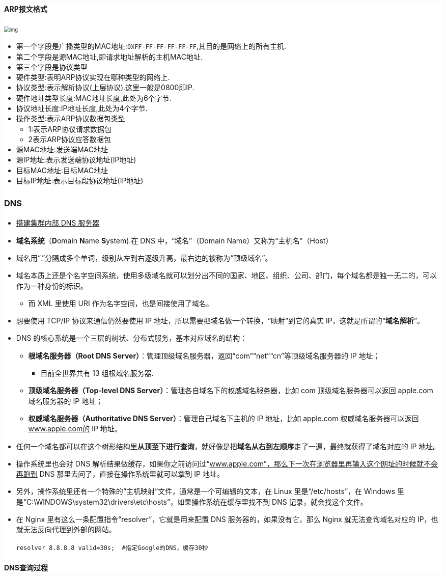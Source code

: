 #### ARP报文格式

<img src="https://www.holelin.cn/img/cs-base/http/ARP%E8%AF%B7%E6%B1%82%E6%8A%A5%E6%96%87.jpg" alt="img" style="zoom:67%;" />

* 第一个字段是广播类型的MAC地址:`0XFF-FF-FF-FF-FF-FF`,其目的是网络上的所有主机.
* 第二个字段是源MAC地址,即请求地址解析的主机MAC地址.
* 第三个字段是协议类型
* 硬件类型:表明ARP协议实现在哪种类型的网络上.
* 协议类型:表示解析协议(上层协议).这里一般是0800即IP.
* 硬件地址类型长度:MAC地址长度,此处为6个字节.
* 协议地址长度:IP地址长度,此处为4个字节.
* 操作类型:表示ARP协议数据包类型
  * 1:表示ARP协议请求数据包
  * 2表示ARP协议应答数据包
* 源MAC地址:发送端MAC地址
* 源IP地址:表示发送端协议地址(IP地址)
* 目标MAC地址:目标MAC地址
* 目标IP地址:表示目标段协议地址(IP地址)

### DNS

* [搭建集群内部 DNS 服务器](https://zhuanlan.zhihu.com/p/100938253)

* **域名系统**（**D**omain **N**ame **S**ystem).在 DNS 中，“域名”（Domain Name）又称为“主机名”（Host）

* 域名用“.”分隔成多个单词，级别从左到右逐级升高，最右边的被称为“顶级域名”。

* 域名本质上还是个名字空间系统，使用多级域名就可以划分出不同的国家、地区、组织、公司、部门，每个域名都是独一无二的，可以作为一种身份的标识。

  * 而 XML 里使用 URI 作为名字空间，也是间接使用了域名。

* 想要使用 TCP/IP 协议来通信仍然要使用 IP 地址，所以需要把域名做一个转换，“映射”到它的真实 IP，这就是所谓的“**域名解析**”。

* DNS 的核心系统是一个三层的树状、分布式服务，基本对应域名的结构：

  * **根域名服务器（Root DNS Server）**：管理顶级域名服务器，返回“com”“net”“cn”等顶级域名服务器的 IP 地址；
    * 目前全世界共有 13 组根域名服务器.

  * **顶级域名服务器（Top-level DNS Server）**：管理各自域名下的权威域名服务器，比如 com 顶级域名服务器可以返回 apple.com 域名服务器的 IP 地址；
  * **权威域名服务器（Authoritative DNS Server）**：管理自己域名下主机的 IP 地址，比如 apple.com 权威域名服务器可以返回 www.apple.com的 IP 地址。

* 任何一个域名都可以在这个树形结构里**从顶至下进行查询**，就好像是把**域名从右到左顺序**走了一遍，最终就获得了域名对应的 IP 地址。

* 操作系统里也会对 DNS 解析结果做缓存，如果你之前访问过“www.apple.com”，那么下一次在浏览器里再输入这个网址的时候就不会再跑到 DNS 那里去问了，直接在操作系统里就可以拿到 IP 地址。

* 另外，操作系统里还有一个特殊的“主机映射”文件，通常是一个可编辑的文本，在 Linux 里是“/etc/hosts”，在 Windows 里是“C:\WINDOWS\system32\drivers\etc\hosts”，如果操作系统在缓存里找不到 DNS 记录，就会找这个文件。

* 在 Nginx 里有这么一条配置指令“resolver”，它就是用来配置 DNS 服务器的，如果没有它，那么 Nginx 就无法查询域名对应的 IP，也就无法反向代理到外部的网站。

  ```nginx
  resolver 8.8.8.8 valid=30s;  #指定Google的DNS，缓存30秒
  ```

#### DNS查询过程
